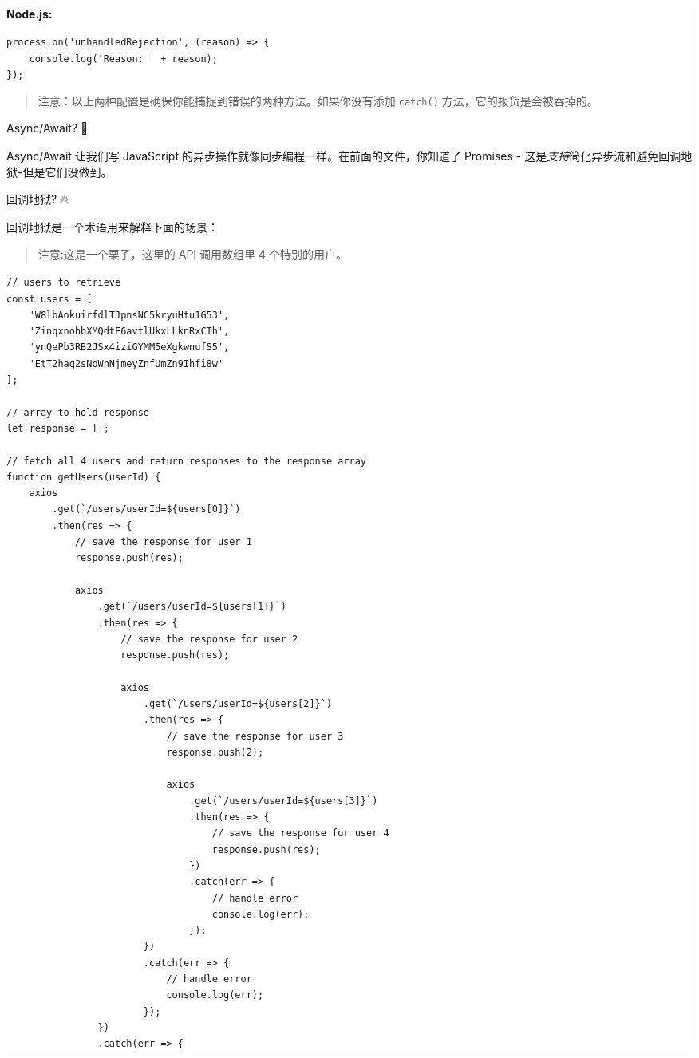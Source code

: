 **Node.js:**
```
process.on('unhandledRejection', (reason) => {
    console.log('Reason: ' + reason);
});
```
> 注意：以上两种配置是确保你能捕捉到错误的两种方法。如果你没有添加 `catch()` 方法，它的报货是会被吞掉的。

Async/Await? 🤔

Async/Await 让我们写 JavaScript 的异步操作就像同步编程一样。在前面的文件，你知道了 Promises - 这是*支持*简化异步流和避免回调地狱-但是它们没做到。

回调地狱? 🔥

回调地狱是一个术语用来解释下面的场景：

> 注意:这是一个栗子，这里的 API 调用数组里 4 个特别的用户。

```
// users to retrieve
const users = [
    'W8lbAokuirfdlTJpnsNC5kryuHtu1G53',
    'ZinqxnohbXMQdtF6avtlUkxLLknRxCTh',
    'ynQePb3RB2JSx4iziGYMM5eXgkwnufS5',
    'EtT2haq2sNoWnNjmeyZnfUmZn9Ihfi8w'
];

// array to hold response
let response = [];

// fetch all 4 users and return responses to the response array
function getUsers(userId) {
    axios
        .get(`/users/userId=${users[0]}`)
        .then(res => {
            // save the response for user 1
            response.push(res);

            axios
                .get(`/users/userId=${users[1]}`)
                .then(res => {
                    // save the response for user 2
                    response.push(res);

                    axios
                        .get(`/users/userId=${users[2]}`)
                        .then(res => {
                            // save the response for user 3
                            response.push(2);

                            axios
                                .get(`/users/userId=${users[3]}`)
                                .then(res => {
                                    // save the response for user 4
                                    response.push(res);
                                })
                                .catch(err => {
                                    // handle error
                                    console.log(err);
                                });
                        })
                        .catch(err => {
                            // handle error
                            console.log(err);
                        });
                })
                .catch(err => {
```